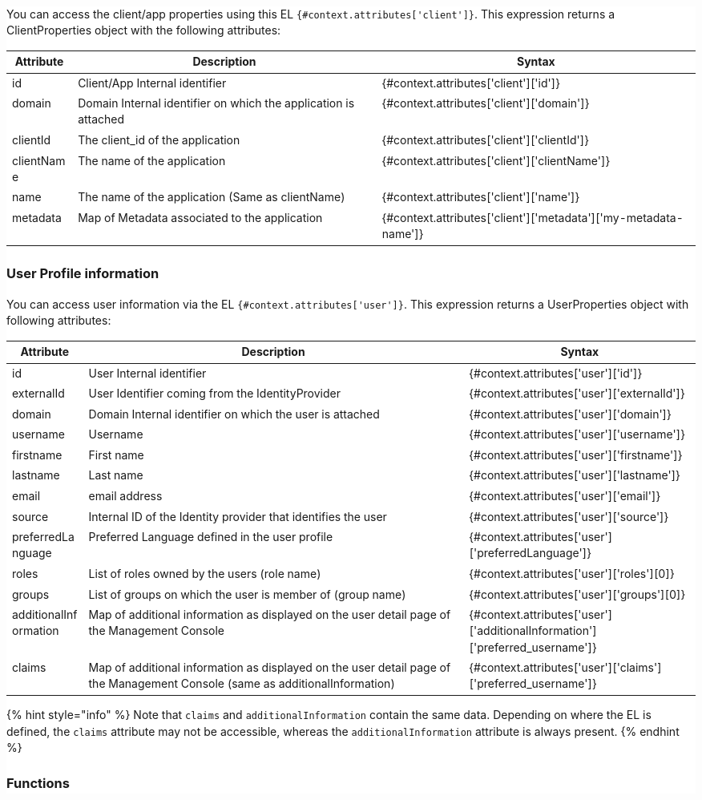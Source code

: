 You can access the client/app properties using this EL `{#context.attributes['client']}`. This expression returns a ClientProperties object with the following attributes:

| Attribute  | Description                                                     | Syntax                                                             |
| ---------- | --------------------------------------------------------------- | ------------------------------------------------------------------ |
| id         | Client/App Internal identifier                                  | {#context.attributes\['client']\['id']}                            |
| domain     | Domain Internal identifier on which the application is attached | {#context.attributes\['client']\['domain']}                        |
| clientId   | The client\_id of the application                               | {#context.attributes\['client']\['clientId']}                      |
| clientName | The name of the application                                     | {#context.attributes\['client']\['clientName']}                    |
| name       | The name of the application (Same as clientName)                | {#context.attributes\['client']\['name']}                          |
| metadata   | Map of Metadata associated to the application                   | {#context.attributes\['client']\['metadata']\['my-metadata-name']} |

### **User Profile information**

You can access user information via the EL `{#context.attributes['user']}`. This expression returns a UserProperties object with following attributes:

| Attribute             | Description                                                                                                                  | Syntax                                                                           |
| --------------------- | ---------------------------------------------------------------------------------------------------------------------------- | -------------------------------------------------------------------------------- |
| id                    | User Internal identifier                                                                                                     | {#context.attributes\['user']\['id']}                                            |
| externalId            | User Identifier coming from the IdentityProvider                                                                             | {#context.attributes\['user']\['externalId']}                                    |
| domain                | Domain Internal identifier on which the user is attached                                                                     | {#context.attributes\['user']\['domain']}                                        |
| username              | Username                                                                                                                     | {#context.attributes\['user']\['username']}                                      |
| firstname             | First name                                                                                                                   | {#context.attributes\['user']\['firstname']}                                     |
| lastname              | Last name                                                                                                                    | {#context.attributes\['user']\['lastname']}                                      |
| email                 | email address                                                                                                                | {#context.attributes\['user']\['email']}                                         |
| source                | Internal ID of the Identity provider that identifies the user                                                                | {#context.attributes\['user']\['source']}                                        |
| preferredLanguage     | Preferred Language defined in the user profile                                                                               | {#context.attributes\['user']\['preferredLanguage']}                             |
| roles                 | List of roles owned by the users (role name)                                                                                 | {#context.attributes\['user']\['roles']\[0]}                                     |
| groups                | List of groups on which the user is member of (group name)                                                                   | {#context.attributes\['user']\['groups']\[0]}                                    |
| additionalInformation | Map of additional information as displayed on the user detail page of the Management Console                                 | {#context.attributes\['user']\['additionalInformation']\['preferred\_username']} |
| claims                | Map of additional information as displayed on the user detail page of the Management Console (same as additionalInformation) | {#context.attributes\['user']\['claims']\['preferred\_username']}                |

{% hint style="info" %}
Note that `claims` and `additionalInformation` contain the same data. Depending on where the EL is defined, the `claims` attribute may not be accessible, whereas the `additionalInformation` attribute is always present.
{% endhint %}

### Functions
